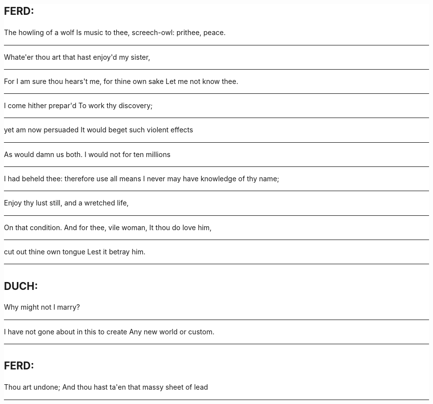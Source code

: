
## FERD:	
The howling of a wolf
Is music to thee, screech-owl: prithee, peace. 

---

Whate'er thou art that hast enjoy'd my sister,


---

For I am sure thou hears't me, for thine own sake Let me not know thee. 

---

I come hither prepar'd
To work thy discovery; 

---

yet am now persuaded It would beget such violent effects


---

As would damn us both. I would not for ten millions 

---

I had beheld thee: therefore use all means
I never may have knowledge of thy name; 

---

Enjoy thy lust still, and a wretched life,


---

On that condition. And for thee, vile woman, It thou do love him, 

---

cut out thine own tongue Lest it betray him.

---

## DUCH:	
Why might not I marry?

---


I have not gone about in this to create Any new world or custom.

---

## FERD:	
Thou art undone;
And thou hast ta'en that massy sheet of lead 

---